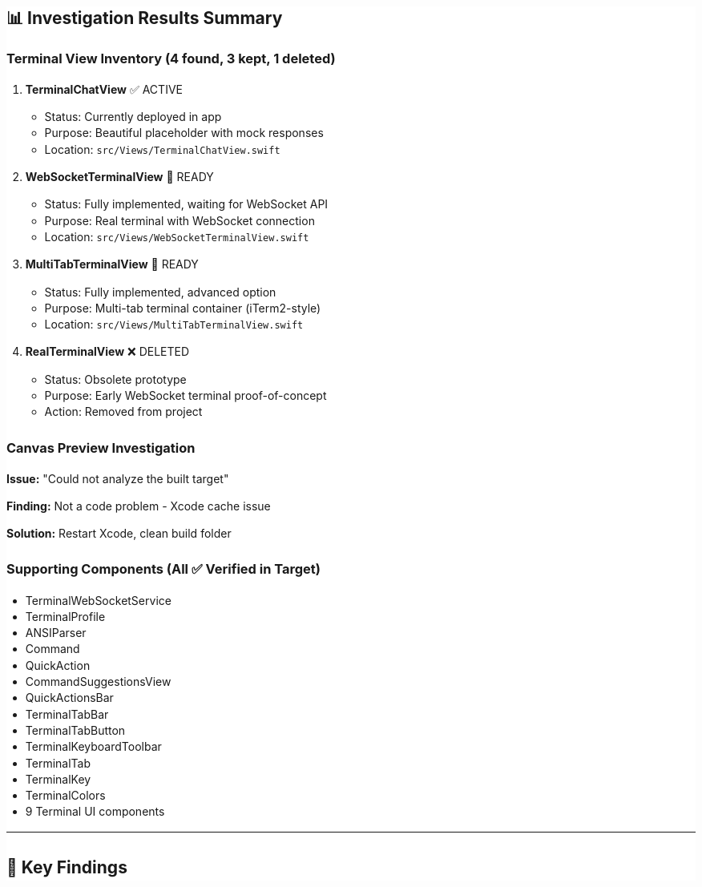 ## 📊 Investigation Results Summary

### Terminal View Inventory (4 found, 3 kept, 1 deleted)

1. **TerminalChatView** ✅ ACTIVE
   - Status: Currently deployed in app
   - Purpose: Beautiful placeholder with mock responses
   - Location: `src/Views/TerminalChatView.swift`

2. **WebSocketTerminalView** 🚧 READY
   - Status: Fully implemented, waiting for WebSocket API
   - Purpose: Real terminal with WebSocket connection
   - Location: `src/Views/WebSocketTerminalView.swift`

3. **MultiTabTerminalView** 🚧 READY
   - Status: Fully implemented, advanced option
   - Purpose: Multi-tab terminal container (iTerm2-style)
   - Location: `src/Views/MultiTabTerminalView.swift`

4. **RealTerminalView** ❌ DELETED
   - Status: Obsolete prototype
   - Purpose: Early WebSocket terminal proof-of-concept
   - Action: Removed from project

### Canvas Preview Investigation

**Issue:** "Could not analyze the built target"

**Finding:** Not a code problem - Xcode cache issue

**Solution:** Restart Xcode, clean build folder

### Supporting Components (All ✅ Verified in Target)

- TerminalWebSocketService
- TerminalProfile
- ANSIParser
- Command
- QuickAction
- CommandSuggestionsView
- QuickActionsBar
- TerminalTabBar
- TerminalTabButton
- TerminalKeyboardToolbar
- TerminalTab
- TerminalKey
- TerminalColors
- 9 Terminal UI components

---

## 🎯 Key Findings
